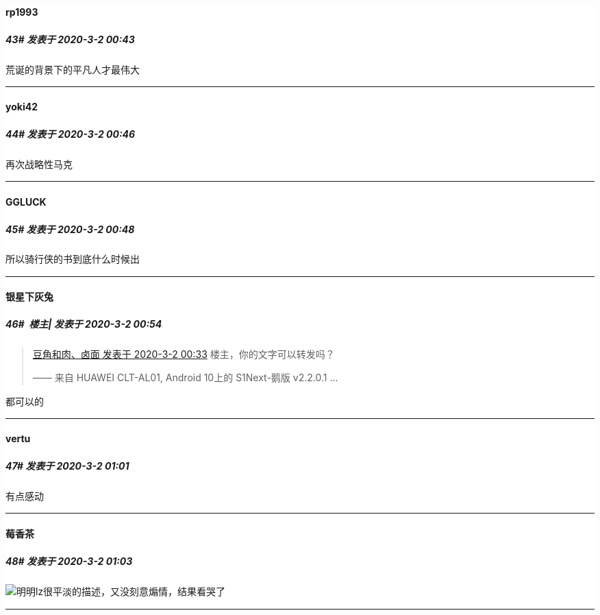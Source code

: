####  rp1993  
##### 43#       发表于 2020-3-2 00:43


荒诞的背景下的平凡人才最伟大


-----

####  yoki42  
##### 44#       发表于 2020-3-2 00:46


再次战略性马克


-----

####  GGLUCK  
##### 45#       发表于 2020-3-2 00:48


所以骑行侠的书到底什么时候出


-----

####  银星下灰兔  
##### 46#         楼主| 发表于 2020-3-2 00:54


<blockquote><a href="httphttps://bbs.saraba1st.com/2b/forum.php?mod=redirect&amp;goto=findpost&amp;pid=46585118&amp;ptid=1916640" target="_blank">豆角和肉、卤面 发表于 2020-3-2 00:33</a>
楼主，你的文字可以转发吗？

—— 来自 HUAWEI CLT-AL01, Android 10上的 S1Next-鹅版 v2.2.0.1 ...</blockquote>
都可以的


-----

####  vertu  
##### 47#       发表于 2020-3-2 01:01


有点感动


-----

####  莓香茶  
##### 48#       发表于 2020-3-2 01:03


<img src="https://static.saraba1st.com/image/smiley/face2017/140.png" referrerpolicy="no-referrer">明明lz很平淡的描述，又没刻意煽情，结果看哭了


-----
